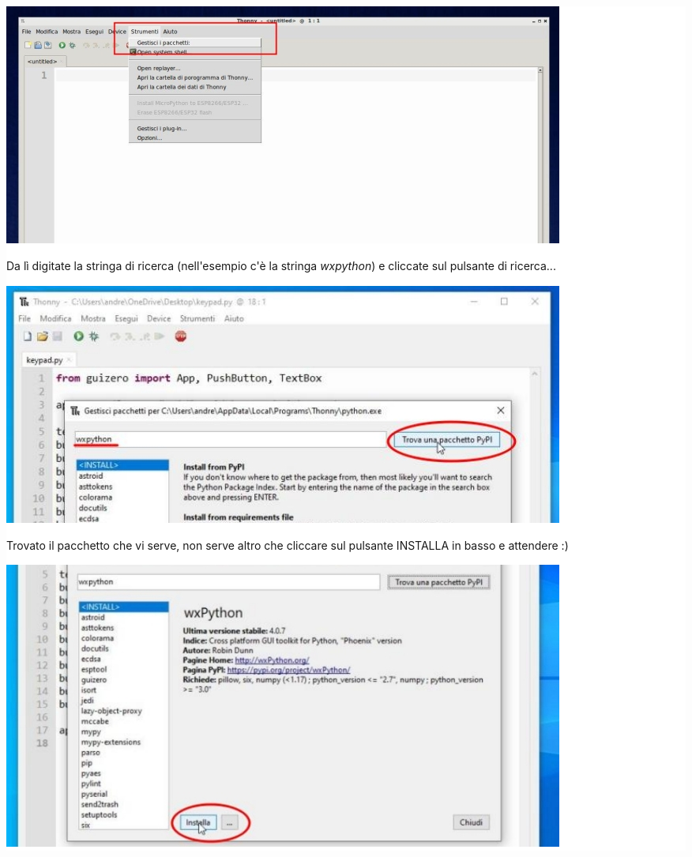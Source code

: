 ![thonny package 1](images/thonny_package_1.jpg)

Da lì digitate la stringa di ricerca (nell'esempio c'è la stringa *wxpython*) e cliccate sul pulsante di ricerca...

![thonny package 2](images/thonny_package_2.jpg)

Trovato il pacchetto che vi serve, non serve altro che cliccare sul pulsante INSTALLA in basso e attendere :)

![thonny package 3](images/thonny_package_3.jpg)
